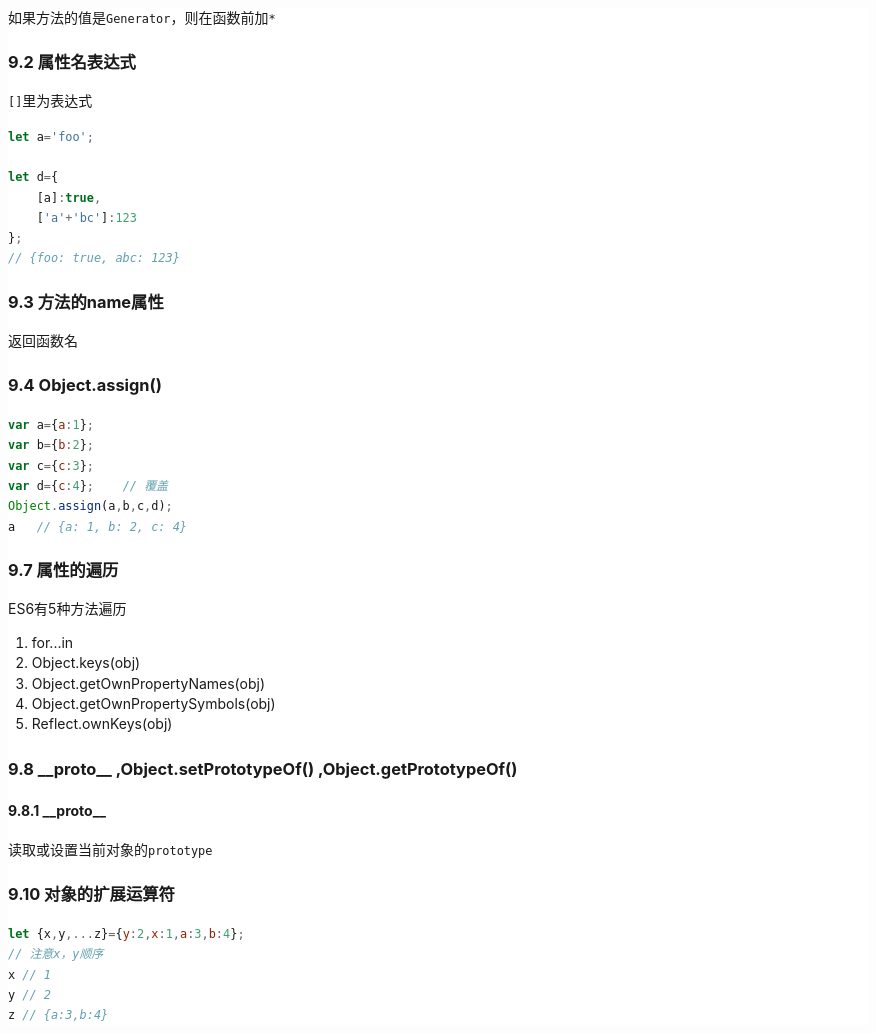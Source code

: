 如果方法的值是`Generator`，则在函数前加`*`

### 9.2 属性名表达式

`[]`里为表达式

```js
let a='foo';

let d={
    [a]:true,
    ['a'+'bc']:123
};
// {foo: true, abc: 123}
```

### 9.3 方法的name属性

返回函数名

### 9.4 Object.assign()

```js
var a={a:1};
var b={b:2};
var c={c:3};
var d={c:4};    // 覆盖
Object.assign(a,b,c,d);
a   // {a: 1, b: 2, c: 4}
```

### 9.7 属性的遍历

ES6有5种方法遍历

1. for...in
2. Object.keys(obj)
3. Object.getOwnPropertyNames(obj)
4. Object.getOwnPropertySymbols(obj)
5. Reflect.ownKeys(obj)

### 9.8 \_\_proto\_\_ ,Object.setPrototypeOf() ,Object.getPrototypeOf()

#### 9.8.1 \_\_proto\_\_

读取或设置当前对象的`prototype`

### 9.10 对象的扩展运算符

```js
let {x,y,...z}={y:2,x:1,a:3,b:4};
// 注意x，y顺序
x // 1
y // 2
z // {a:3,b:4}
```


  [mySymbol]: 'Hello!'
